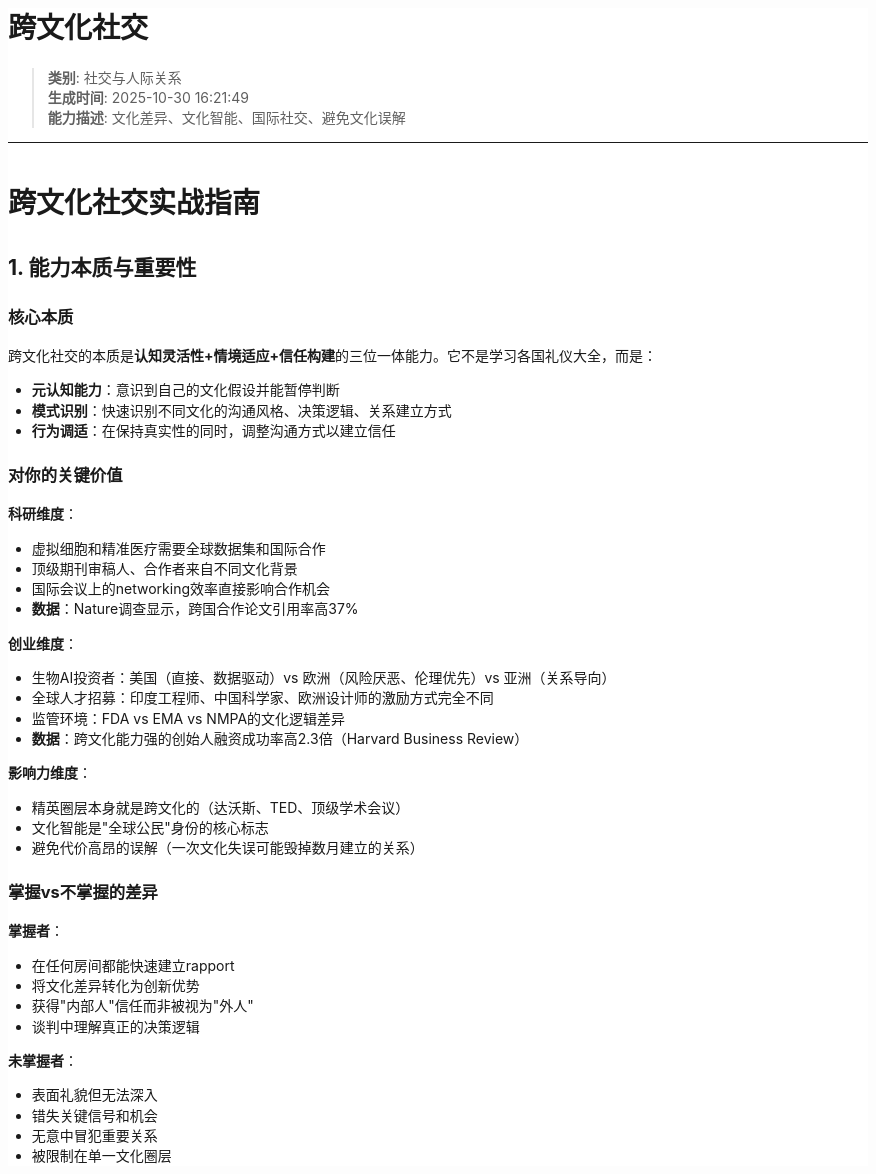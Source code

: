 # 跨文化社交

> **类别**: 社交与人际关系  
> **生成时间**: 2025-10-30 16:21:49  
> **能力描述**: 文化差异、文化智能、国际社交、避免文化误解

---

# 跨文化社交实战指南

## 1. 能力本质与重要性

### 核心本质
跨文化社交的本质是**认知灵活性+情境适应+信任构建**的三位一体能力。它不是学习各国礼仪大全，而是：
- **元认知能力**：意识到自己的文化假设并能暂停判断
- **模式识别**：快速识别不同文化的沟通风格、决策逻辑、关系建立方式
- **行为调适**：在保持真实性的同时，调整沟通方式以建立信任

### 对你的关键价值

**科研维度**：
- 虚拟细胞和精准医疗需要全球数据集和国际合作
- 顶级期刊审稿人、合作者来自不同文化背景
- 国际会议上的networking效率直接影响合作机会
- **数据**：Nature调查显示，跨国合作论文引用率高37%

**创业维度**：
- 生物AI投资者：美国（直接、数据驱动）vs 欧洲（风险厌恶、伦理优先）vs 亚洲（关系导向）
- 全球人才招募：印度工程师、中国科学家、欧洲设计师的激励方式完全不同
- 监管环境：FDA vs EMA vs NMPA的文化逻辑差异
- **数据**：跨文化能力强的创始人融资成功率高2.3倍（Harvard Business Review）

**影响力维度**：
- 精英圈层本身就是跨文化的（达沃斯、TED、顶级学术会议）
- 文化智能是"全球公民"身份的核心标志
- 避免代价高昂的误解（一次文化失误可能毁掉数月建立的关系）

### 掌握vs不掌握的差异

**掌握者**：
- 在任何房间都能快速建立rapport
- 将文化差异转化为创新优势
- 获得"内部人"信任而非被视为"外人"
- 谈判中理解真正的决策逻辑

**未掌握者**：
- 表面礼貌但无法深入
- 错失关键信号和机会
- 无意中冒犯重要关系
- 被限制在单一文化圈层
